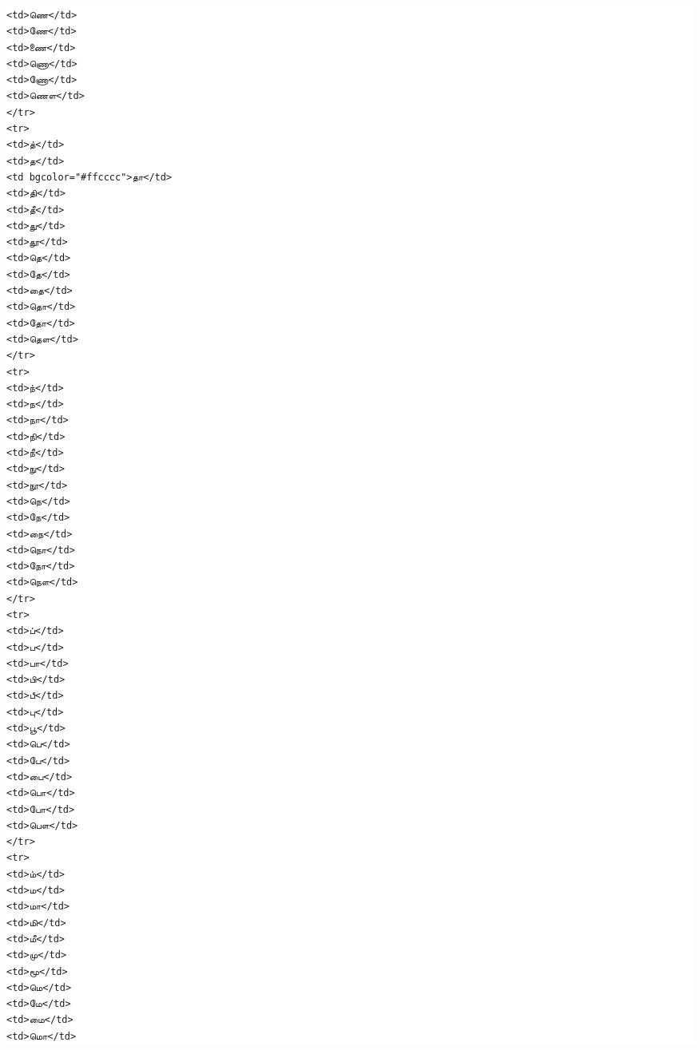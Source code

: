     <td>ணெ</td>
    <td>ணே</td>
    <td>ணை</td>
    <td>ணொ</td>
    <td>ணோ</td>
    <td>ணௌ</td>
    </tr>
    <tr>
    <td>த்</td>
    <td>த</td>
    <td bgcolor="#ffcccc">தா</td>
    <td>தி</td>
    <td>தீ</td>
    <td>து</td>
    <td>தூ</td>
    <td>தெ</td>
    <td>தே</td>
    <td>தை</td>
    <td>தொ</td>
    <td>தோ</td>
    <td>தௌ</td>
    </tr>
    <tr>
    <td>ந்</td>
    <td>ந</td>
    <td>நா</td>
    <td>நி</td>
    <td>நீ</td>
    <td>நு</td>
    <td>நூ</td>
    <td>நெ</td>
    <td>நே</td>
    <td>நை</td>
    <td>நொ</td>
    <td>நோ</td>
    <td>நௌ</td>
    </tr>
    <tr>
    <td>ப்</td>
    <td>ப</td>
    <td>பா</td>
    <td>பி</td>
    <td>பீ</td>
    <td>பு</td>
    <td>பூ</td>
    <td>பெ</td>
    <td>பே</td>
    <td>பை</td>
    <td>பொ</td>
    <td>போ</td>
    <td>பௌ</td>
    </tr>
    <tr>
    <td>ம்</td>
    <td>ம</td>
    <td>மா</td>
    <td>மி</td>
    <td>மீ</td>
    <td>மு</td>
    <td>மூ</td>
    <td>மெ</td>
    <td>மே</td>
    <td>மை</td>
    <td>மொ</td>